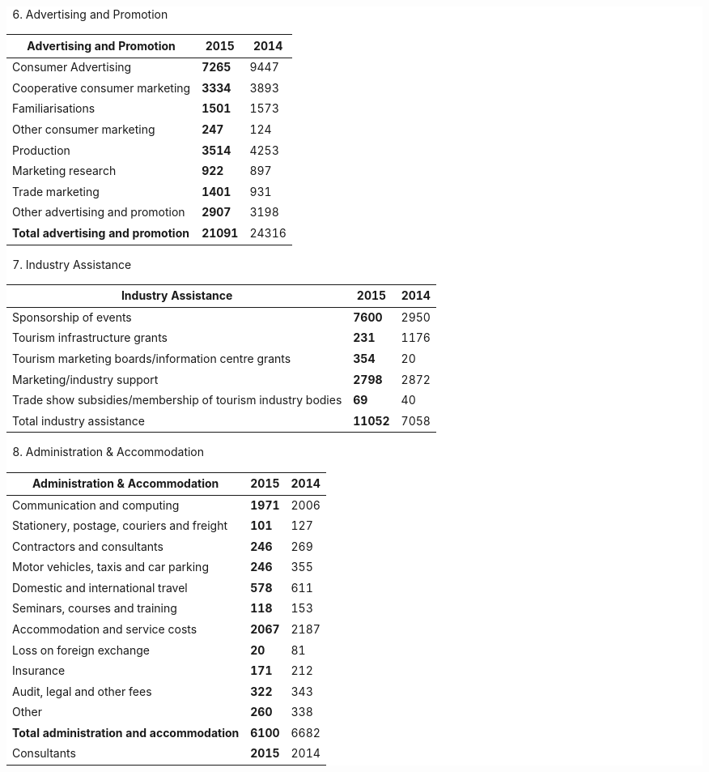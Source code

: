 6. Advertising and Promotion

| Advertising and Promotion | **2015** | 2014
| --- | --- | ---
| Consumer Advertising | **7265** | 9447
| Cooperative consumer marketing | **3334** | 3893
| Familiarisations | **1501** | 1573
| Other consumer marketing | **247** | 124
| Production | **3514** | 4253
| Marketing research | **922** | 897
| Trade marketing | **1401** | 931
| Other advertising and promotion | **2907** | 3198
| **Total advertising and promotion** | **21091** | 24316

7. Industry Assistance

| Industry Assistance | **2015** | 2014
| --- | --- | ---
| Sponsorship of events | **7600** | 2950
| Tourism infrastructure grants | **231** | 1176
| Tourism marketing boards/information centre grants | **354** | 20
| Marketing/industry support | **2798** | 2872
| Trade show subsidies/membership of tourism industry bodies | **69** | 40
| Total industry assistance | **11052** | 7058

8. Administration & Accommodation

| Administration & Accommodation | **2015** | 2014
| --- | --- | ---
| Communication and computing | **1971** | 2006
| Stationery, postage, couriers and freight | **101** | 127
| Contractors and consultants | **246** | 269
| Motor vehicles, taxis and car parking | **246** | 355
| Domestic and international travel | **578** | 611
| Seminars, courses and training | **118** | 153
| Accommodation and service costs | **2067** | 2187
| Loss on foreign exchange | **20** | 81
| Insurance | **171** | 212
| Audit, legal and other fees | **322** | 343
| Other | **260** | 338
| **Total administration and accommodation** | **6100** | 6682
| Consultants | **2015** | 2014
